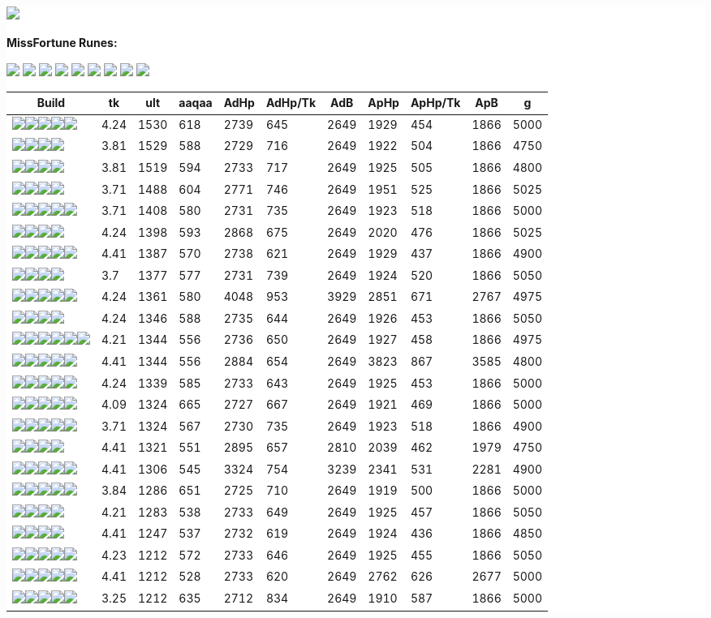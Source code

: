 



![](/StatMods/StatModsArmorIcon.png)



**MissFortune Runes:**


![](/Styles/Precision/LethalTempo/LethalTempo.png)
![](/Styles/Precision/Overheal.png)
![](/Styles/Precision/LegendAlacrity/LegendAlacrity.png)
![](/Styles/Precision/CutDown/CutDown.png)
![](/Styles/Sorcery/AbsoluteFocus/AbsoluteFocus.png)
![](/Styles/Sorcery/GatheringStorm/GatheringStorm.png)
![](/StatMods/StatModsAttackSpeedIcon.png)
![](/StatMods/StatModsAdaptiveForceIcon.png)
![](/StatMods/StatModsArmorIcon.png)





 Build |tk|ult|aaqaa|AdHp|AdHp/Tk|AdB|ApHp|ApHp/Tk|ApB|g
-|-|-|-|-|-|-|-|-|-|-
![](/item/6676.png)![](/item/1001.png)![](/item/1053.png)![](/item/1055.png)![](/item/1036.png)|4.24|1530|618|2739|645|2649|1929|454|1866|5000
![](/item/6691.png)![](/item/1001.png)![](/item/1053.png)![](/item/1055.png)|3.81|1529|588|2729|716|2649|1922|504|1866|4750
![](/item/3142.png)![](/item/1053.png)![](/item/1055.png)![](/item/1036.png)|3.81|1519|594|2733|717|2649|1925|505|1866|4800
![](/item/3074.png)![](/item/1001.png)![](/item/1055.png)![](/item/1037.png)|3.71|1488|604|2771|746|2649|1951|525|1866|5025
![](/item/6696.png)![](/item/1001.png)![](/item/1053.png)![](/item/1055.png)![](/item/1036.png)|3.71|1408|580|2731|735|2649|1923|518|1866|5000
![](/item/3072.png)![](/item/1001.png)![](/item/1055.png)![](/item/1037.png)|4.24|1398|593|2868|675|2649|2020|476|1866|5025
![](/item/3004.png)![](/item/1001.png)![](/item/1053.png)![](/item/1055.png)![](/item/1036.png)|4.41|1387|570|2738|621|2649|1929|437|1866|4900
![](/item/6675.png)![](/item/1001.png)![](/item/1053.png)![](/item/1055.png)|3.7|1377|577|2731|739|2649|1924|520|1866|5050
![](/item/6673.png)![](/item/1001.png)![](/item/1055.png)![](/item/1037.png)![](/item/1036.png)|4.24|1361|580|4048|953|3929|2851|671|2767|4975
![](/item/3031.png)![](/item/1001.png)![](/item/1053.png)![](/item/1055.png)|4.24|1346|588|2735|644|2649|1926|453|1866|5050
![](/item/3006.png)![](/item/1053.png)![](/item/1055.png)![](/item/1038.png)![](/item/1037.png)![](/item/1036.png)|4.21|1344|556|2736|650|2649|1927|458|1866|4975
![](/item/3156.png)![](/item/1001.png)![](/item/1053.png)![](/item/1055.png)![](/item/1036.png)|4.41|1344|556|2884|654|2649|3823|867|3585|4800
![](/item/3033.png)![](/item/1001.png)![](/item/1053.png)![](/item/1055.png)![](/item/1036.png)|4.24|1339|585|2733|643|2649|1925|453|1866|5000
![](/item/3095.png)![](/item/1001.png)![](/item/1053.png)![](/item/1055.png)![](/item/1036.png)|4.09|1324|665|2727|667|2649|1921|469|1866|5000
![](/item/3508.png)![](/item/1001.png)![](/item/1053.png)![](/item/1055.png)![](/item/1036.png)|3.71|1324|567|2730|735|2649|1923|518|1866|4900
![](/item/6692.png)![](/item/1001.png)![](/item/1053.png)![](/item/1055.png)|4.41|1321|551|2895|657|2810|2039|462|1979|4750
![](/item/3814.png)![](/item/1001.png)![](/item/1053.png)![](/item/1055.png)![](/item/1036.png)|4.41|1306|545|3324|754|3239|2341|531|2281|4900
![](/item/3087.png)![](/item/1001.png)![](/item/1053.png)![](/item/1055.png)![](/item/1036.png)|3.84|1286|651|2725|710|2649|1919|500|1866|5000
![](/item/6695.png)![](/item/1053.png)![](/item/1055.png)![](/item/3006.png)|4.21|1283|538|2733|649|2649|1925|457|1866|5050
![](/item/6694.png)![](/item/1001.png)![](/item/1053.png)![](/item/1055.png)|4.41|1247|537|2732|619|2649|1924|436|1866|4850
![](/item/3094.png)![](/item/1053.png)![](/item/1055.png)![](/item/1036.png)![](/item/1036.png)|4.23|1212|572|2733|646|2649|1925|455|1866|5050
![](/item/3139.png)![](/item/1001.png)![](/item/1053.png)![](/item/1055.png)![](/item/1036.png)|4.41|1212|528|2733|620|2649|2762|626|2677|5000
![](/item/6672.png)![](/item/1001.png)![](/item/1053.png)![](/item/1055.png)![](/item/1036.png)|3.25|1212|635|2712|834|2649|1910|587|1866|5000